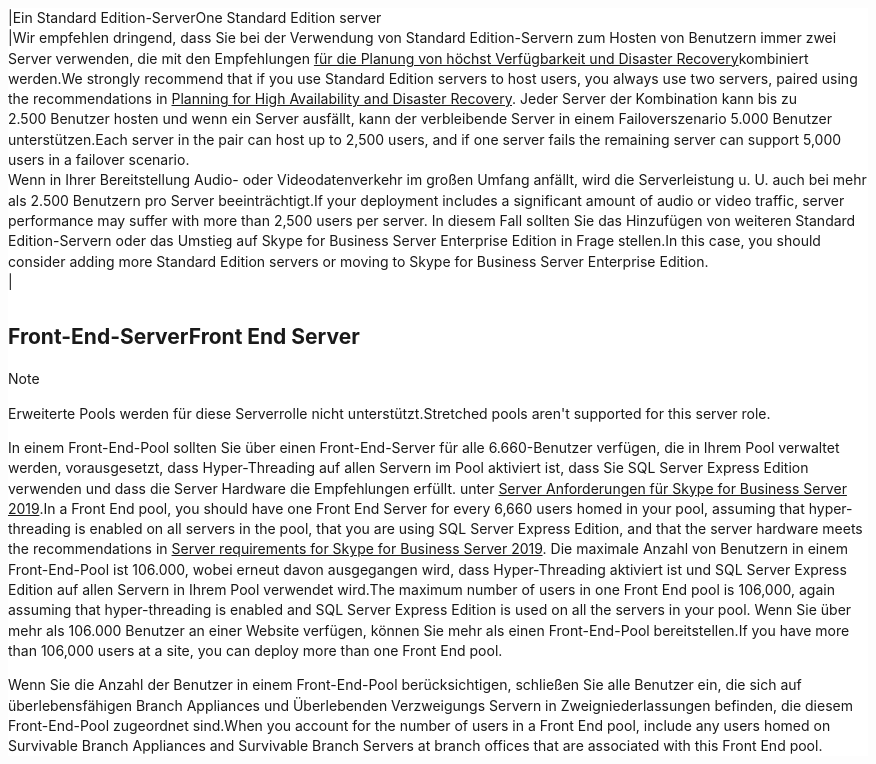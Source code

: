 |<span data-ttu-id="deb7e-148">Ein Standard Edition-Server</span><span class="sxs-lookup"><span data-stu-id="deb7e-148">One Standard Edition server</span></span>  <br/> |<span data-ttu-id="deb7e-149">Wir empfehlen dringend, dass Sie bei der Verwendung von Standard Edition-Servern zum Hosten von Benutzern immer zwei Server verwenden, die mit den Empfehlungen [für die Planung von höchst Verfügbarkeit und Disaster Recovery](https://technet.microsoft.com/library/15a72073-0336-45dd-b2a0-35e7522c6000.aspx)kombiniert werden.</span><span class="sxs-lookup"><span data-stu-id="deb7e-149">We strongly recommend that if you use Standard Edition servers to host users, you always use two servers, paired using the recommendations in [Planning for High Availability and Disaster Recovery](https://technet.microsoft.com/library/15a72073-0336-45dd-b2a0-35e7522c6000.aspx).</span></span> <span data-ttu-id="deb7e-150">Jeder Server der Kombination kann bis zu 2.500 Benutzer hosten und wenn ein Server ausfällt, kann der verbleibende Server in einem Failoverszenario 5.000 Benutzer unterstützen.</span><span class="sxs-lookup"><span data-stu-id="deb7e-150">Each server in the pair can host up to 2,500 users, and if one server fails the remaining server can support 5,000 users in a failover scenario.</span></span>  <br/>  <span data-ttu-id="deb7e-151">Wenn in Ihrer Bereitstellung Audio- oder Videodatenverkehr im großen Umfang anfällt, wird die Serverleistung u. U. auch bei mehr als 2.500 Benutzern pro Server beeinträchtigt.</span><span class="sxs-lookup"><span data-stu-id="deb7e-151">If your deployment includes a significant amount of audio or video traffic, server performance may suffer with more than 2,500 users per server.</span></span> <span data-ttu-id="deb7e-152">In diesem Fall sollten Sie das Hinzufügen von weiteren Standard Edition-Servern oder das Umstieg auf Skype for Business Server Enterprise Edition in Frage stellen.</span><span class="sxs-lookup"><span data-stu-id="deb7e-152">In this case, you should consider adding more Standard Edition servers or moving to Skype for Business Server Enterprise Edition.</span></span> <br/> |

## <a name="front-end-server"></a><span data-ttu-id="deb7e-153">Front-End-Server</span><span class="sxs-lookup"><span data-stu-id="deb7e-153">Front End Server</span></span>

> [!NOTE]
> <span data-ttu-id="deb7e-154">Erweiterte Pools werden für diese Serverrolle nicht unterstützt.</span><span class="sxs-lookup"><span data-stu-id="deb7e-154">Stretched pools aren't supported for this server role.</span></span>

<span data-ttu-id="deb7e-155">In einem Front-End-Pool sollten Sie über einen Front-End-Server für alle 6.660-Benutzer verfügen, die in Ihrem Pool verwaltet werden, vorausgesetzt, dass Hyper-Threading auf allen Servern im Pool aktiviert ist, dass Sie SQL Server Express Edition verwenden und dass die Server Hardware die Empfehlungen erfüllt. unter [Server Anforderungen für Skype for Business Server 2019](system-requirements.md).</span><span class="sxs-lookup"><span data-stu-id="deb7e-155">In a Front End pool, you should have one Front End Server for every 6,660 users homed in your pool, assuming that hyper-threading is enabled on all servers in the pool, that you are using SQL Server Express Edition, and that the server hardware meets the recommendations in [Server requirements for Skype for Business Server 2019](system-requirements.md).</span></span> <span data-ttu-id="deb7e-156">Die maximale Anzahl von Benutzern in einem Front-End-Pool ist 106.000, wobei erneut davon ausgegangen wird, dass Hyper-Threading aktiviert ist und SQL Server Express Edition auf allen Servern in Ihrem Pool verwendet wird.</span><span class="sxs-lookup"><span data-stu-id="deb7e-156">The maximum number of users in one Front End pool is 106,000, again assuming that hyper-threading is enabled and SQL Server Express Edition is used on all the servers in your pool.</span></span> <span data-ttu-id="deb7e-157">Wenn Sie über mehr als 106.000 Benutzer an einer Website verfügen, können Sie mehr als einen Front-End-Pool bereitstellen.</span><span class="sxs-lookup"><span data-stu-id="deb7e-157">If you have more than 106,000 users at a site, you can deploy more than one Front End pool.</span></span>

<span data-ttu-id="deb7e-158">Wenn Sie die Anzahl der Benutzer in einem Front-End-Pool berücksichtigen, schließen Sie alle Benutzer ein, die sich auf überlebensfähigen Branch Appliances und Überlebenden Verzweigungs Servern in Zweigniederlassungen befinden, die diesem Front-End-Pool zugeordnet sind.</span><span class="sxs-lookup"><span data-stu-id="deb7e-158">When you account for the number of users in a Front End pool, include any users homed on Survivable Branch Appliances and Survivable Branch Servers at branch offices that are associated with this Front End pool.</span></span>
